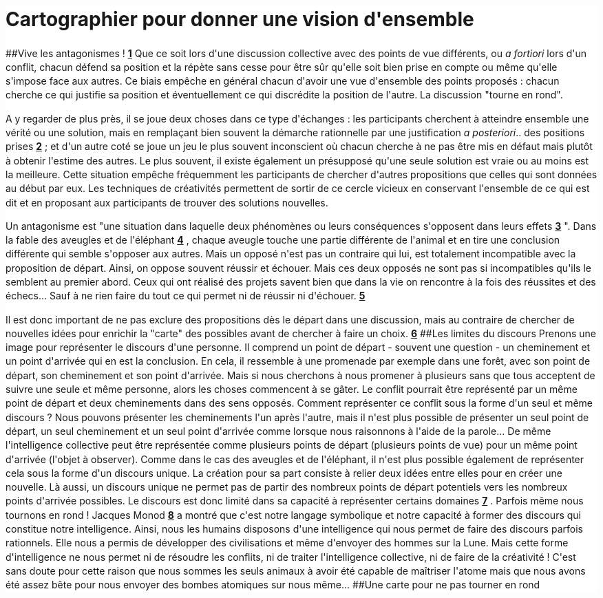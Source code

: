 # Cartographier pour donner une vision d'ensemble
##Vive les antagonismes !
**[1](#note)** Que ce soit lors d'une discussion collective avec des points de vue différents, ou *a fortiori* lors d'un conflit, chacun défend sa position et la répète sans cesse pour être sûr qu'elle soit bien prise en compte ou même qu'elle s'impose face aux autres. Ce biais empêche en général chacun d'avoir une vue d'ensemble des points proposés : chacun cherche ce qui justifie sa position et éventuellement ce qui discrédite la position de l'autre. La discussion "tourne en rond".

A y regarder de plus près, il se joue deux choses dans ce type d'échanges : les participants cherchent à atteindre ensemble une vérité ou une solution, mais en remplaçant bien souvent la démarche rationnelle par une justification *a posteriori*.. des positions prises **[2](#note)** ; et d'un autre coté se joue un jeu le plus souvent inconscient où chacun cherche à ne pas être mis en défaut mais plutôt à obtenir l'estime des autres. Le plus souvent, il existe également un présupposé qu'une seule solution est vraie ou au moins est la meilleure. Cette situation empêche fréquemment les participants de chercher d'autres propositions que celles qui sont données au début par eux. Les techniques de créativités permettent de sortir de ce cercle vicieux en conservant l'ensemble de ce qui est dit et en proposant aux participants de trouver des solutions nouvelles.

Un antagonisme est "une situation dans laquelle deux phénomènes ou leurs conséquences s'opposent dans leurs effets **[3](#note)** ". Dans la fable des aveugles et de l'éléphant **[4](#note)** , chaque aveugle touche une partie différente de l'animal et en tire une conclusion différente qui semble s'opposer aux autres. Mais un opposé n'est pas un contraire qui lui, est totalement incompatible avec la proposition de départ. Ainsi, on oppose souvent réussir et échouer. Mais ces deux opposés ne sont pas si incompatibles qu'ils le semblent au premier abord. Ceux qui ont réalisé des projets savent bien que dans la vie on rencontre à la fois des réussites et des échecs... Sauf à ne rien faire du tout ce qui permet ni de réussir ni d'échouer. **[5](#note)** 

Il est donc important de ne pas exclure des propositions dès le départ dans une discussion, mais au contraire de chercher de nouvelles idées pour enrichir la "carte" des possibles avant de chercher à faire un choix. **[6](#note)** 
##Les limites du discours
Prenons une image pour représenter le discours d'une personne. Il comprend un point de départ - souvent une question - un cheminement et un point d'arrivée qui en est la conclusion. En cela, il ressemble à une promenade par exemple dans une forêt, avec son point de départ, son cheminement et son point d'arrivée. Mais si nous cherchons à nous promener à plusieurs sans que tous acceptent de suivre une seule et même personne, alors les choses commencent à se gâter. Le conflit pourrait être représenté par un même point de départ et deux cheminements dans des sens opposés. Comment représenter ce conflit sous la forme d'un seul et même discours ? Nous pouvons présenter les cheminements l'un après l'autre, mais il n'est plus possible de présenter un seul point de départ, un seul cheminement et un seul point d'arrivée comme lorsque nous raisonnons à l'aide de la parole... De même l'intelligence collective peut être représentée comme plusieurs points de départ (plusieurs points de vue) pour un même point d'arrivée (l'objet à observer). Comme dans le cas des aveugles et de l'éléphant, il n'est plus possible également de représenter cela sous la forme d'un discours unique. La création pour sa part consiste à relier deux idées entre elles pour en créer une nouvelle. Là aussi, un discours unique ne permet pas de partir des nombreux points de départ potentiels vers les nombreux points d'arrivée possibles. Le discours est donc limité dans sa capacité à représenter certains domaines **[7](#note)** . Parfois même nous tournons en rond ! Jacques Monod **[8](#note)** a montré que c'est notre langage symbolique et notre capacité à former des discours qui constitue notre intelligence. Ainsi, nous les humains disposons d'une intelligence qui nous permet de faire des discours parfois rationnels. Elle nous a permis de développer des civilisations et même d'envoyer des hommes sur la Lune. Mais cette forme d'intelligence ne nous permet ni de résoudre les conflits, ni de traiter l'intelligence collective, ni de faire de la créativité ! C'est sans doute pour cette raison que nous sommes les seuls animaux à avoir été capable de maîtriser l'atome mais que nous avons été assez bête pour nous envoyer des bombes atomiques sur nous même...
##Une carte pour ne pas tourner en rond